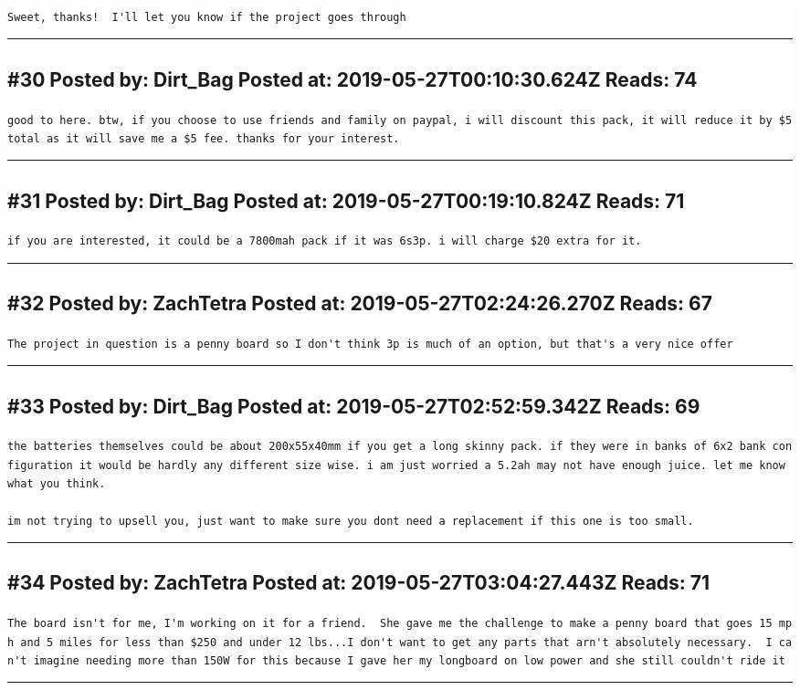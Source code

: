```
Sweet, thanks!  I'll let you know if the project goes through
```

---
## \#30 Posted by: Dirt_Bag Posted at: 2019-05-27T00:10:30.624Z Reads: 74

```
good to here. btw, if you choose to use friends and family on paypal, i will discount this pack, it will reduce it by $5 total as it will save me a $5 fee. thanks for your interest.
```

---
## \#31 Posted by: Dirt_Bag Posted at: 2019-05-27T00:19:10.824Z Reads: 71

```
if you are interested, it could be a 7800mah pack if it was 6s3p. i will charge $20 extra for it.
```

---
## \#32 Posted by: ZachTetra Posted at: 2019-05-27T02:24:26.270Z Reads: 67

```
The project in question is a penny board so I don't think 3p is much of an option, but that's a very nice offer
```

---
## \#33 Posted by: Dirt_Bag Posted at: 2019-05-27T02:52:59.342Z Reads: 69

```
the batteries themselves could be about 200x55x40mm if you get a long skinny pack. if they were in banks of 6x2 bank configuration it would be hardly any different size wise. i am just worried a 5.2ah may not have enough juice. let me know what you think.

im not trying to upsell you, just want to make sure you dont need a replacement if this one is too small.
```

---
## \#34 Posted by: ZachTetra Posted at: 2019-05-27T03:04:27.443Z Reads: 71

```
The board isn't for me, I'm working on it for a friend.  She gave me the challenge to make a penny board that goes 15 mph and 5 miles for less than $250 and under 12 lbs...I don't want to get any parts that arn't absolutely necessary.  I can't imagine needing more than 150W for this because I gave her my longboard on low power and she still couldn't ride it
```

---